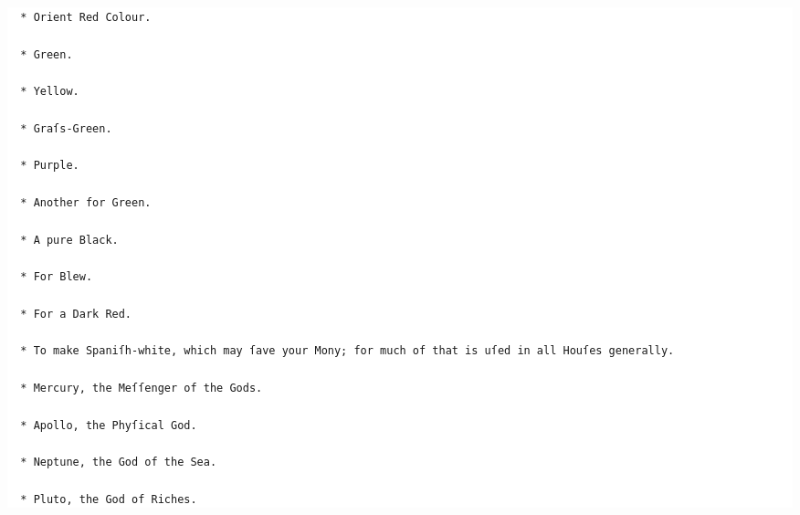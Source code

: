      * Orient Red Colour.

      * Green.

      * Yellow.

      * Graſs-Green.

      * Purple.

      * Another for Green.

      * A pure Black.

      * For Blew.

      * For a Dark Red.

      * To make Spaniſh-white, which may ſave your Mony; for much of that is uſed in all Houſes generally.

      * Mercury, the Meſſenger of the Gods.

      * Apollo, the Phyſical God.

      * Neptune, the God of the Sea.

      * Pluto, the God of Riches.

